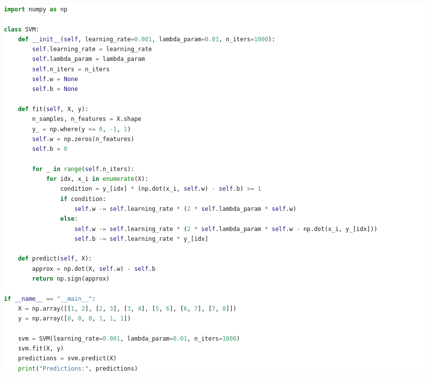```python
import numpy as np

class SVM:
    def __init__(self, learning_rate=0.001, lambda_param=0.01, n_iters=1000):
        self.learning_rate = learning_rate
        self.lambda_param = lambda_param
        self.n_iters = n_iters
        self.w = None
        self.b = None

    def fit(self, X, y):
        n_samples, n_features = X.shape
        y_ = np.where(y <= 0, -1, 1)
        self.w = np.zeros(n_features)
        self.b = 0

        for _ in range(self.n_iters):
            for idx, x_i in enumerate(X):
                condition = y_[idx] * (np.dot(x_i, self.w) - self.b) >= 1
                if condition:
                    self.w -= self.learning_rate * (2 * self.lambda_param * self.w)
                else:
                    self.w -= self.learning_rate * (2 * self.lambda_param * self.w - np.dot(x_i, y_[idx]))
                    self.b -= self.learning_rate * y_[idx]

    def predict(self, X):
        approx = np.dot(X, self.w) - self.b
        return np.sign(approx)

if __name__ == "__main__":
    X = np.array([[1, 2], [2, 3], [3, 4], [5, 6], [6, 7], [7, 8]])
    y = np.array([0, 0, 0, 1, 1, 1])

    svm = SVM(learning_rate=0.001, lambda_param=0.01, n_iters=1000)
    svm.fit(X, y)
    predictions = svm.predict(X)
    print("Predictions:", predictions)        
```
